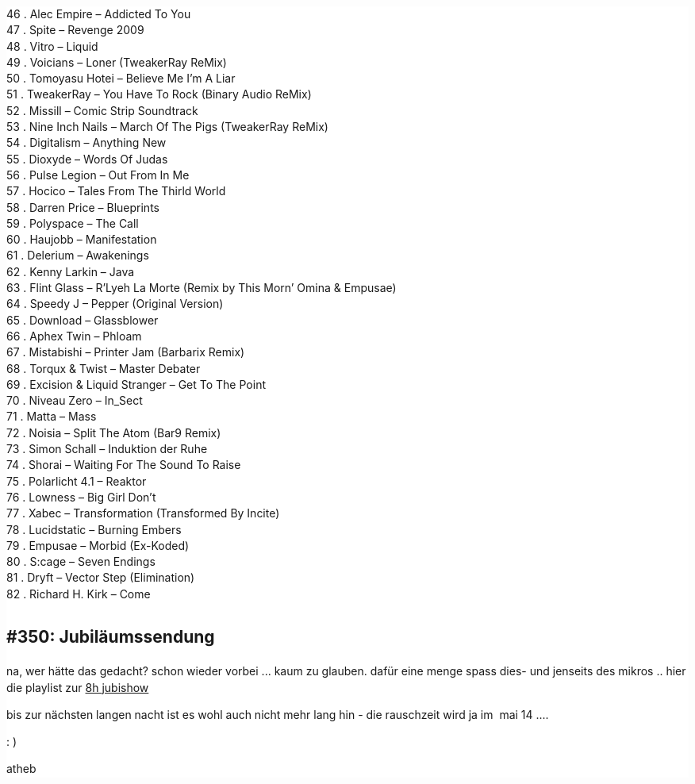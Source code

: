 46 . Alec Empire – Addicted To You<br />
47 . Spite – Revenge 2009<br />
48 . Vitro – Liquid<br />
49 . Voicians – Loner (TweakerRay ReMix)<br />
50 . Tomoyasu Hotei – Believe Me I’m A Liar<br />
51 . TweakerRay – You Have To Rock (Binary Audio ReMix)<br />
52 . Missill – Comic Strip Soundtrack<br />
53 . Nine Inch Nails – March Of The Pigs (TweakerRay ReMix)<br />
54 . Digitalism – Anything New<br />
55 . Dioxyde – Words Of Judas<br />
56 . Pulse Legion – Out From In Me<br />
57 . Hocico – Tales From The Thirld World<br />
58 . Darren Price – Blueprints<br />
59 . Polyspace – The Call<br />
60 . Haujobb – Manifestation<br />
61 . Delerium – Awakenings<br />
62 . Kenny Larkin – Java<br />
63 . Flint Glass – R’Lyeh La Morte (Remix by This Morn’ Omina &amp; Empusae)<br />
64 . Speedy J – Pepper (Original Version)<br />
65 . Download – Glassblower<br />
66 . Aphex Twin – Phloam<br />
67 . Mistabishi – Printer Jam (Barbarix Remix)<br />
68 . Torqux &amp; Twist – Master Debater<br />
69 . Excision &amp; Liquid Stranger – Get To The Point<br />
70 . Niveau Zero – In_Sect<br />
71 . Matta – Mass<br />
72 . Noisia – Split The Atom (Bar9 Remix)<br />
73 . Simon Schall – Induktion der Ruhe<br />
74 . Shorai – Waiting For The Sound To Raise<br />
75 . Polarlicht 4.1 – Reaktor<br />
76 . Lowness – Big Girl Don’t<br />
77 . Xabec – Transformation (Transformed By Incite)<br />
78 . Lucidstatic – Burning Embers<br />
79 . Empusae – Morbid (Ex-Koded)<br />
80 . S:cage – Seven Endings<br />
81 . Dryft – Vector Step (Elimination)<br />
82 . Richard H. Kirk – Come</p>


<a id="570"></a>

## #350: Jubiläumssendung

<p>na, wer hätte das gedacht? schon wieder vorbei ... kaum zu glauben. dafür eine menge spass dies- und jenseits des mikros .. hier die playlist zur <a href="http://rauschzeit.de/RZWP/?page_id=399#rzpl350J">8h jubishow</a></p>
<p>bis zur nächsten langen nacht ist es wohl auch nicht mehr lang hin - die rauschzeit wird ja im  mai 14 ....</p>
<p>: )</p>
<p>atheb</p>


<a id="576"></a>
